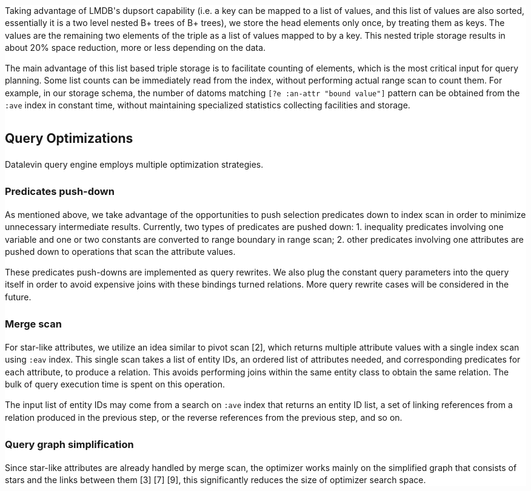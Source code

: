 Taking advantage of LMDB's dupsort capability (i.e. a key can be mapped to a
list of values, and this list of values are also sorted, essentially it is a two
level nested B+ trees of B+ trees), we store the head elements only once, by
treating them as keys. The values are the remaining two elements of the
triple as a list of values mapped to by a key. This nested triple storage
results in about 20% space reduction, more or less depending on the data.

The main advantage of this list based triple storage is to facilitate counting
of elements, which is the most critical input for query planning. Some list
counts can be immediately read from the index, without performing actual
range scan to count them. For example, in our storage schema, the number of
datoms matching `[?e :an-attr "bound value"]` pattern can be obtained from the
`:ave` index in constant time, without maintaining specialized statistics
collecting facilities and storage.

## Query Optimizations

Datalevin query engine employs multiple optimization strategies.

### Predicates push-down

As mentioned above, we take advantage of the opportunities to push selection
predicates down to index scan in order to minimize unnecessary intermediate
results. Currently, two types of predicates are pushed down: 1. inequality
predicates involving one variable and one or two constants are converted to
range boundary in range scan; 2. other predicates involving one attributes are
pushed down to operations that scan the attribute values.

These predicates push-downs are implemented as query rewrites. We also plug the
constant query parameters into the query itself in order to avoid expensive
joins with these bindings turned relations. More query rewrite cases will be
considered in the future.

### Merge scan

For star-like attributes, we utilize an idea similar to pivot scan [2], which
returns multiple attribute values with a single index scan using `:eav` index.
This single scan takes a list of entity IDs, an ordered list of attributes
needed, and corresponding predicates for each attribute, to produce a relation.
This avoids performing joins within the same entity class to obtain the same
relation. The bulk of query execution time is spent on this operation.

The input list of entity IDs may come from a search on `:ave` index that returns
an entity ID list, a set of linking references from a relation produced
in the previous step, or the reverse references from the previous step, and so
on.

### Query graph simplification

Since star-like attributes are already handled by merge scan, the optimizer
works mainly on the simplified graph that consists of stars and the links
between them [3] [7] [9], this significantly reduces the size of optimizer
search space.
